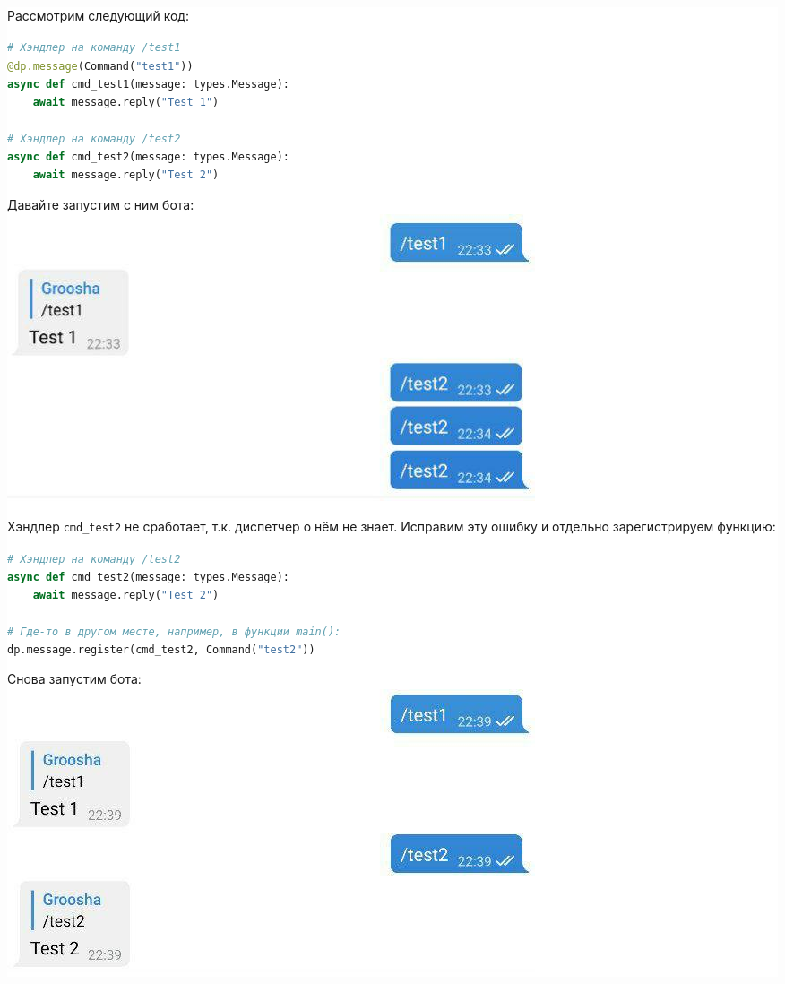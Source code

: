 Рассмотрим следующий код: 
```python
# Хэндлер на команду /test1
@dp.message(Command("test1"))
async def cmd_test1(message: types.Message):
    await message.reply("Test 1")

# Хэндлер на команду /test2
async def cmd_test2(message: types.Message):
    await message.reply("Test 2")
```

Давайте запустим с ним бота:  
![Команда /test2 не работает](images/quickstart/l01_1.jpg)

Хэндлер `cmd_test2` не сработает, т.к. диспетчер о нём не знает. Исправим эту ошибку 
и отдельно зарегистрируем функцию:
```python
# Хэндлер на команду /test2
async def cmd_test2(message: types.Message):
    await message.reply("Test 2")

# Где-то в другом месте, например, в функции main():
dp.message.register(cmd_test2, Command("test2"))
```

Снова запустим бота:  
![Обе команды работают](images/quickstart/l01_2.jpg)
